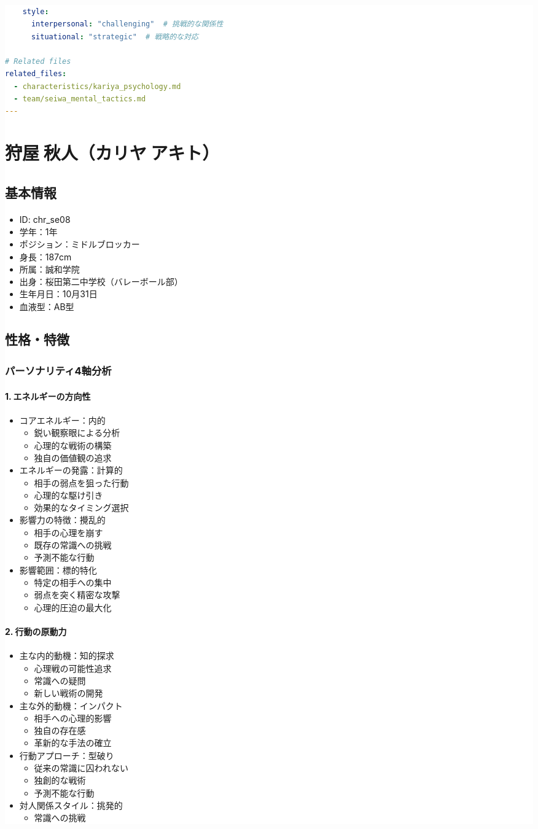 ```yaml
    style:
      interpersonal: "challenging"  # 挑戦的な関係性
      situational: "strategic"  # 戦略的な対応

# Related files
related_files:
  - characteristics/kariya_psychology.md
  - team/seiwa_mental_tactics.md
---
```


# 狩屋 秋人（カリヤ アキト）

## 基本情報
- ID: chr_se08
- 学年：1年
- ポジション：ミドルブロッカー
- 身長：187cm
- 所属：誠和学院
- 出身：桜田第二中学校（バレーボール部）
- 生年月日：10月31日
- 血液型：AB型

## 性格・特徴

### パーソナリティ4軸分析
#### 1. エネルギーの方向性
- コアエネルギー：内的
  * 鋭い観察眼による分析
  * 心理的な戦術の構築
  * 独自の価値観の追求
- エネルギーの発露：計算的
  * 相手の弱点を狙った行動
  * 心理的な駆け引き
  * 効果的なタイミング選択
- 影響力の特徴：攪乱的
  * 相手の心理を崩す
  * 既存の常識への挑戦
  * 予測不能な行動
- 影響範囲：標的特化
  * 特定の相手への集中
  * 弱点を突く精密な攻撃
  * 心理的圧迫の最大化

#### 2. 行動の原動力
- 主な内的動機：知的探求
  * 心理戦の可能性追求
  * 常識への疑問
  * 新しい戦術の開発
- 主な外的動機：インパクト
  * 相手への心理的影響
  * 独自の存在感
  * 革新的な手法の確立
- 行動アプローチ：型破り
  * 従来の常識に囚われない
  * 独創的な戦術
  * 予測不能な行動
- 対人関係スタイル：挑発的
  * 常識への挑戦